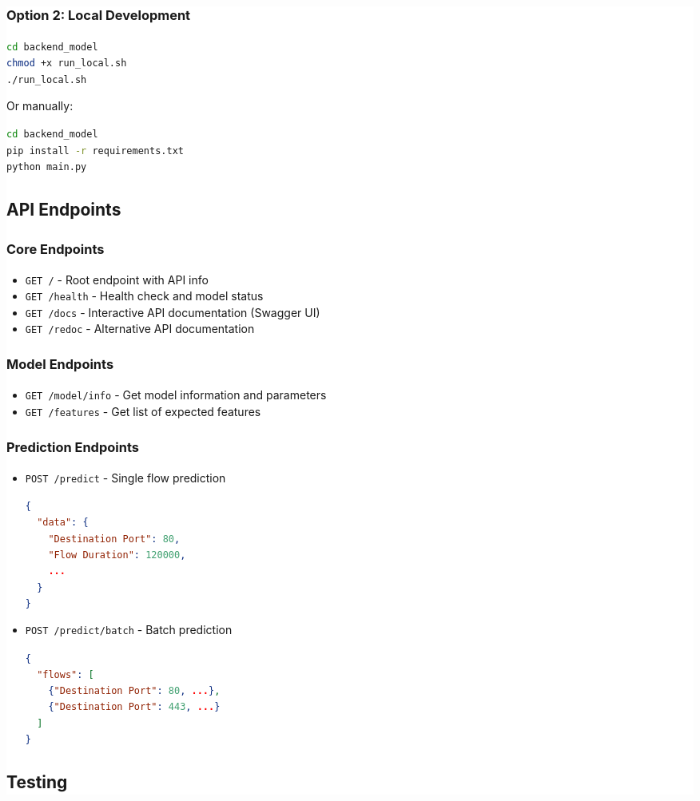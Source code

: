 ### Option 2: Local Development

```bash
cd backend_model
chmod +x run_local.sh
./run_local.sh
```

Or manually:
```bash
cd backend_model
pip install -r requirements.txt
python main.py
```

## API Endpoints

### Core Endpoints

- `GET /` - Root endpoint with API info
- `GET /health` - Health check and model status
- `GET /docs` - Interactive API documentation (Swagger UI)
- `GET /redoc` - Alternative API documentation

### Model Endpoints

- `GET /model/info` - Get model information and parameters
- `GET /features` - Get list of expected features

### Prediction Endpoints

- `POST /predict` - Single flow prediction
  ```json
  {
    "data": {
      "Destination Port": 80,
      "Flow Duration": 120000,
      ...
    }
  }
  ```

- `POST /predict/batch` - Batch prediction
  ```json
  {
    "flows": [
      {"Destination Port": 80, ...},
      {"Destination Port": 443, ...}
    ]
  }
  ```

## Testing
